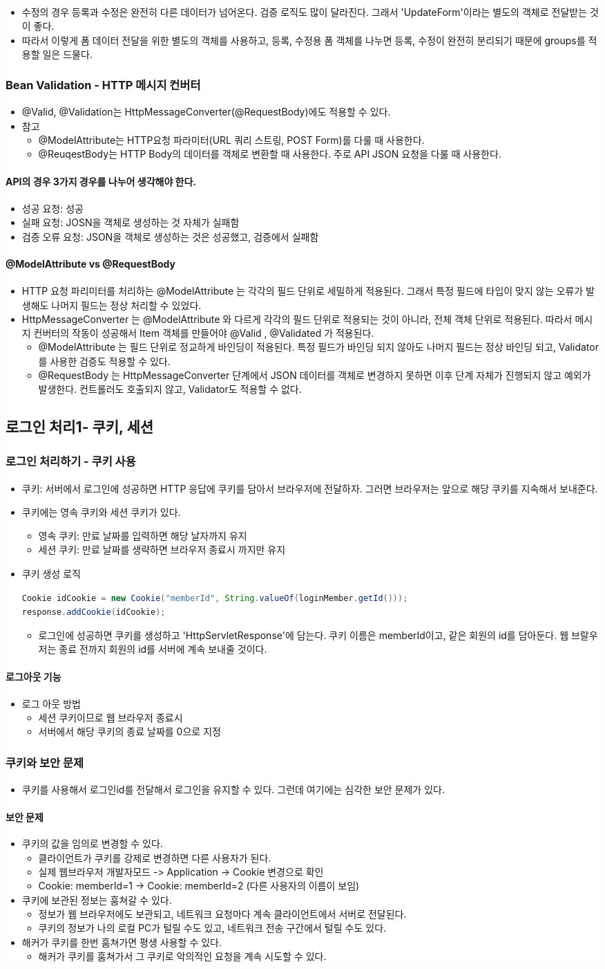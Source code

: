 - 수정의 경우 등록과 수정은 완전히 다른 데이터가 넘어온다. 검증 로직도 많이 달라진다. 그래서 'UpdateForm'이라는 별도의 객체로 전달받는 것이 좋다.
- 따라서 이렇게 폼 데이터 전달을 위한 별도의 객체를 사용하고, 등록, 수정용 폼 객체를 나누면 등록, 수정이 완전히 분리되기 때문에 groups를 적용할 일은 드물다.

### Bean Validation - HTTP 메시지 컨버터
- @Valid, @Validation는 HttpMessageConverter(@RequestBody)에도 적용할 수 있다.
- 참고
  - @ModelAttribute는 HTTP요청 파라미터(URL 쿼리 스트링, POST Form)를 다룰 때 사용한다.
  - @ReuqestBody는 HTTP Body의 데이터를 객체로 변환할 때 사용한다. 주로 API JSON 요청을 다룰 때 사용한다.
  
#### API의 경우 3가지 경우를 나누어 생각해야 한다.
- 성공 요청: 성공
- 실패 요청: JOSN을 객체로 생성하는 것 자체가 실패함
- 검증 오류 요청: JSON을 객체로 생성하는 것은 성공했고, 검증에서 실패함

  
#### @ModelAttribute vs @RequestBody
- HTTP 요청 파리미터를 처리하는 @ModelAttribute 는 각각의 필드 단위로 세밀하게 적용된다. 그래서
  특정 필드에 타입이 맞지 않는 오류가 발생해도 나머지 필드는 정상 처리할 수 있었다. 
- HttpMessageConverter 는 @ModelAttribute 와 다르게 각각의 필드 단위로 적용되는 것이 아니라,
  전체 객체 단위로 적용된다.
  따라서 메시지 컨버터의 작동이 성공해서 Item 객체를 만들어야 @Valid , @Validated 가 적용된다.
  - @ModelAttribute 는 필드 단위로 정교하게 바인딩이 적용된다. 특정 필드가 바인딩 되지 않아도 나머지
    필드는 정상 바인딩 되고, Validator를 사용한 검증도 적용할 수 있다.
  - @RequestBody 는 HttpMessageConverter 단계에서 JSON 데이터를 객체로 변경하지 못하면 이후
    단계 자체가 진행되지 않고 예외가 발생한다. 컨트롤러도 호출되지 않고, Validator도 적용할 수 없다.
    

## 로그인 처리1- 쿠키, 세션

### 로그인 처리하기 - 쿠키 사용
- 쿠키: 서버에서 로그인에 성공하면 HTTP 응답에 쿠키를 담아서 브라우저에 전달하자. 그러면 브라우저는 앞으로 해당 쿠키를 지속해서 보내준다.
- 쿠키에는 영속 쿠키와 세션 쿠키가 있다.
  - 영속 쿠키: 만료 날짜를 입력하면 해당 날자까지 유지
  - 세션 쿠키: 만료 날짜를 생략하면 브라우저 종료시 까지만 유지
  
- 쿠키 생성 로직
  ```java
  Cookie idCookie = new Cookie("memberId", String.valueOf(loginMember.getId()));
  response.addCookie(idCookie);
  ```
  - 로그인에 성공하면 쿠키를 생성하고 'HttpServletResponse'에 담는다. 쿠키 이름은 memberId이고, 같은 회원의 id를 담아둔다. 웹 브랄우저는 종료 전까지 회원의 id를 서버에 계속 보내줄 것이다.
  
#### 로그아웃 기능
- 로그 아웃 방법
  - 세션 쿠키이므로 웹 브라우저 종료시
  - 서버에서 해당 쿠키의 종료 날짜를 0으로 지정
  
### 쿠키와 보안 문제
- 쿠키를 사용해서 로그인id를 전달해서 로그인을 유지할 수 있다. 그런데 여기에는 심각한 보안 문제가 있다.

#### 보안 문제
- 쿠키의 값을 임의로 변경할 수 있다.
  - 클라이언트가 쿠키를 강제로 변경하면 다른 사용자가 된다.
  - 실제 웹브라우저 개발자모드 -> Application -> Cookie 변경으로 확인
  - Cookie: memberId=1 -> Cookie: memberId=2 (다른 사용자의 이름이 보임)
- 쿠키에 보관된 정보는 훔쳐갈 수 있다.
  - 정보가 웹 브라우저에도 보관되고, 네트워크 요청마다 계속 클라이언트에서 서버로 전달된다.
  - 쿠키의 정보가 나의 로컬 PC가 털릴 수도 있고, 네트워크 전송 구간에서 털릴 수도 있다.
- 해커가 쿠키를 한번 훔쳐가면 평생 사용할 수 있다.
  - 해커가 쿠키를 훔쳐가서 그 쿠키로 악의적인 요청을 계속 시도할 수 있다.
 
